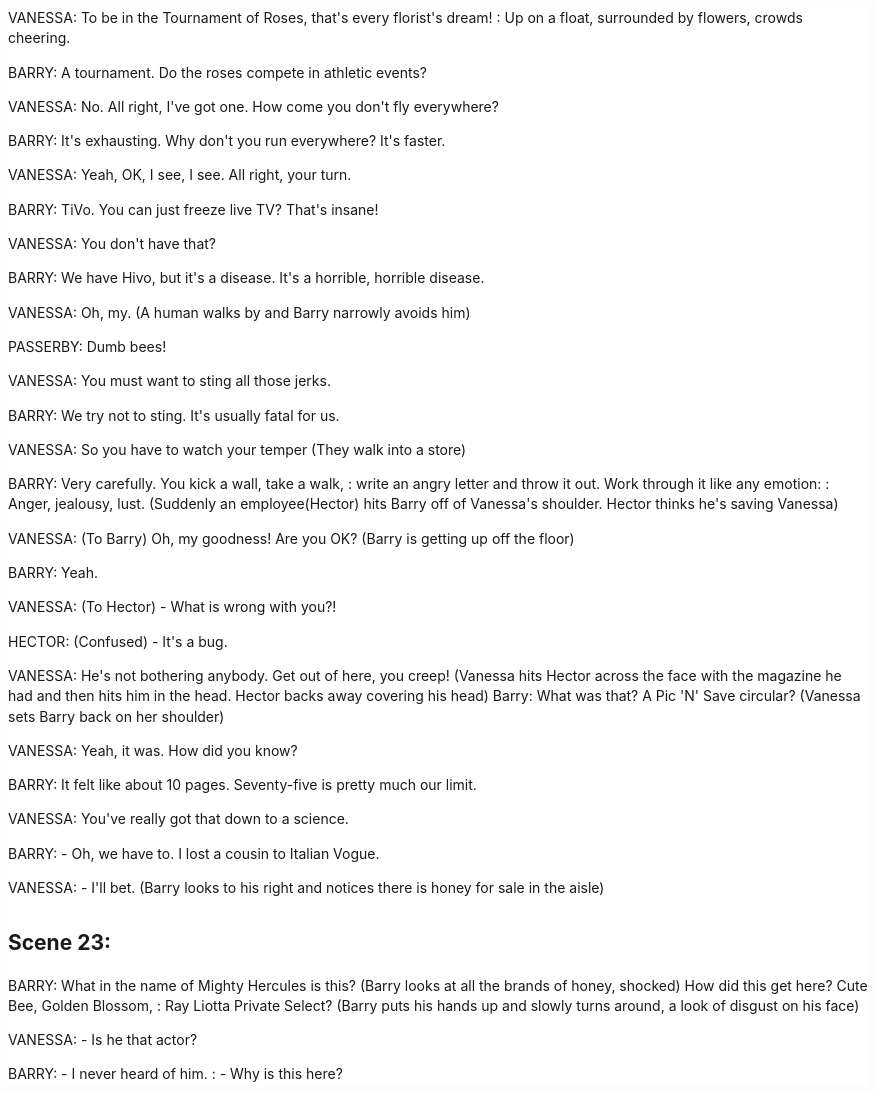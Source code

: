 VANESSA: To be in the Tournament of Roses, that's every florist's dream! : Up on a float, surrounded by flowers, crowds cheering.

BARRY: A tournament. Do the roses compete in athletic events?

VANESSA: No. All right, I've got one. How come you don't fly everywhere?

BARRY: It's exhausting. Why don't you run everywhere? It's faster.

VANESSA: Yeah, OK, I see, I see. All right, your turn.

BARRY: TiVo. You can just freeze live TV? That's insane!

VANESSA: You don't have that?

BARRY: We have Hivo, but it's a disease. It's a horrible, horrible disease.

VANESSA: Oh, my. (A human walks by and Barry narrowly avoids him)

PASSERBY: Dumb bees!

VANESSA: You must want to sting all those jerks.

BARRY: We try not to sting. It's usually fatal for us.

VANESSA: So you have to watch your temper (They walk into a store)

BARRY: Very carefully. You kick a wall, take a walk, : write an angry letter and throw it out. Work through it like any emotion: : Anger, jealousy, lust. (Suddenly an employee(Hector) hits Barry off of Vanessa's shoulder. Hector thinks he's saving Vanessa)

VANESSA: (To Barry) Oh, my goodness! Are you OK? (Barry is getting up off the floor)

BARRY: Yeah.

VANESSA: (To Hector) - What is wrong with you?!

HECTOR: (Confused) - It's a bug.

VANESSA: He's not bothering anybody. Get out of here, you creep! (Vanessa hits Hector across the face with the magazine he had and then hits him in the head. Hector backs away covering his head) Barry: What was that? A Pic 'N' Save circular? (Vanessa sets Barry back on her shoulder)

VANESSA: Yeah, it was. How did you know?

BARRY: It felt like about 10 pages. Seventy-five is pretty much our limit.

VANESSA: You've really got that down to a science.

BARRY: - Oh, we have to. I lost a cousin to Italian Vogue.

VANESSA: - I'll bet. (Barry looks to his right and notices there is honey for sale in the aisle)

## Scene 23:
BARRY: What in the name of Mighty Hercules is this? (Barry looks at all the brands of honey, shocked) How did this get here? Cute Bee, Golden Blossom, : Ray Liotta Private Select? (Barry puts his hands up and slowly turns around, a look of disgust on his face)

VANESSA: - Is he that actor?

BARRY: - I never heard of him. : - Why is this here?
